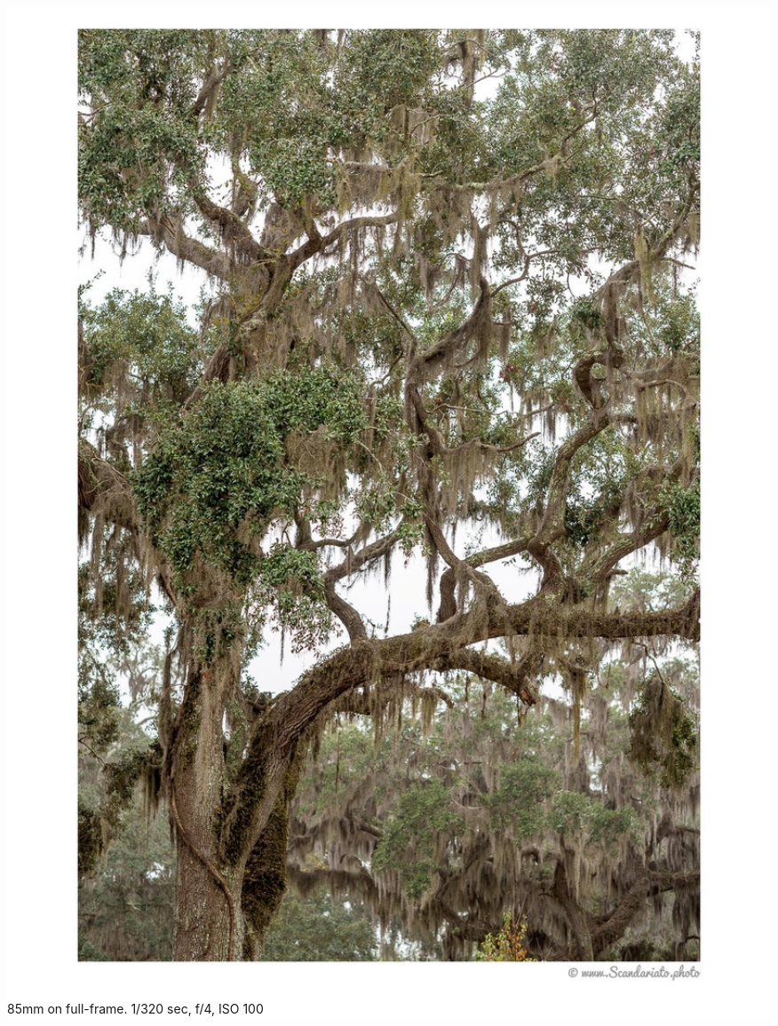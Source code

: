 <a href="/blogpics/2017-11-14/5-large.jpg" data-fancybox="2017-11-14"><img width="100%" src="/blogpics/2017-11-14/5-small.jpg" alt=""></a>
<figcaption>85mm on full-frame. 1/320 sec, f/4, ISO 100</figcaption>
</figure>
